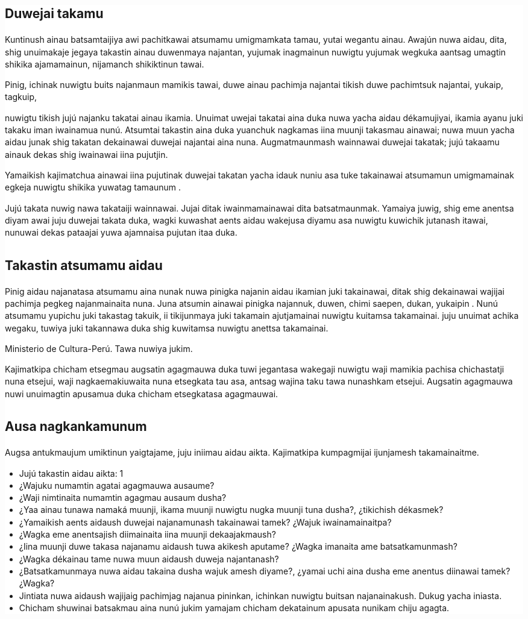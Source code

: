 ## Duwejai takamu

Kuntinush ainau batsamtaijiya awi pachitkawai atsumamu umigmamkata tamau, yutai wegantu ainau. Awajún nuwa aidau, dita, shig unuimakaje jegaya takastin ainau duwenmaya najantan, yujumak inagmainun nuwigtu yujumak wegkuka aantsag umagtin shikika ajamamainun, nijamanch shikiktinun tawai.

Pinig, ichinak nuwigtu buits najanmaun mamikis tawai, duwe ainau pachimja najantai tikish duwe pachimtsuk najantai, yukaip, tagkuip,



nuwigtu tikish jujú najanku takatai ainau ikamia. Unuimat uwejai takatai aina duka nuwa yacha aidau dékamujiyai, ikamia ayanu juki takaku iman iwainamua nunú. Atsumtai takastin aina duka yuanchuk nagkamas iina muunji takasmau ainawai; nuwa muun yacha aidau junak shig takatan dekainawai duwejai najantai aina nuna. Augmatmaunmash wainnawai duwejai takatak; jujú takaamu ainauk dekas shig iwainawai iina pujutjin.

Yamaikish kajimatchua ainawai iina pujutinak duwejai takatan yacha idauk nuniu asa tuke takainawai atsumamun umigmamainak egkeja nuwigtu shikika yuwatag tamaunum  .

Jujú takata nuwig nawa takataiji wainnawai. Jujai ditak iwainmamainawai dita batsatmaunmak. Yamaiya juwig, shig eme anentsa diyam awai juju duwejai takata duka, wagki kuwashat aents aidau wakejusa diyamu asa nuwigtu kuwichik jutanash itawai, nunuwai dekas pataajai yuwa ajamnaisa pujutan itaa duka.

## Takastin atsumamu aidau

Pinig aidau najanatasa atsumamu aina nunak nuwa pinigka najanin aidau ikamian juki takainawai, ditak shig dekainawai wajijai pachimja pegkeg najanmainaita nuna. Juna atsumin ainawai pinigka najannuk, duwen, chimi saepen, dukan, yukaipin . Nunú atsumamu yupichu juki takastag takuik, ii tikijunmaya juki takamain ajutjamainai nuwigtu kuitamsa takamainai. juju unuimat achika wegaku, tuwiya juki takannawa duka shig kuwitamsa nuwigtu anettsa takamainai.

Ministerio de Cultura-Perú. Tawa nuwiya jukim.

Kajimatkipa chicham etsegmau augsatin agagmauwa duka tuwi  jegantasa wakegaji nuwigtu waji mamikia pachisa chichastatji nuna etsejui, waji nagkaemakiuwaita nuna etsegkata tau asa, antsag wajina taku tawa nunashkam etsejui. Augsatin agagmauwa nuwi unuimagtin apusamua duka chicham etsegkatasa agagmauwai.





## Ausa nagkankamunum

Augsa antukmaujum umiktinun yaigtajame, juju iniimau aidau aikta. Kajimatkipa kumpagmijai ijunjamesh takamainaitme.



- Jujú takastin aidau aikta: 1
- ¿Wajuku numamtin agatai agagmauwa ausaume?
- ¿Waji nimtinaita numamtin agagmau ausaum dusha?
- ¿Yaa ainau tunawa namaká muunji, ikama muunji nuwigtu nugka muunji tuna dusha?, ¿tikichish dékasmek?
- ¿Yamaikish aents aidaush duwejai najanamunash takainawai tamek? ¿Wajuk iwainamainaitpa?
- ¿Wagka eme anentsajish diimainaita iina muunji dekaajakmaush?
- ¿Iina muunji duwe takasa najanamu aidaush tuwa akikesh aputame? ¿Wagka imanaita ame batsatkamunmash?
- ¿Wagka dékainau tame nuwa muun aidaush duweja najantanash?
- ¿Batsatkamunmaya nuwa aidau takaina dusha wajuk amesh diyame?, ¿yamai uchi aina dusha eme anentus diinawai tamek?  ¿Wagka?
- Jintiata nuwa aidaush wajijaig pachimjag najanua pininkan, ichinkan nuwigtu buitsan najanainakush. Dukug yacha iniasta.
- Chicham shuwinai batsakmau aina nunú jukim yamajam chicham dekatainum apusata nunikam chiju agagta.
